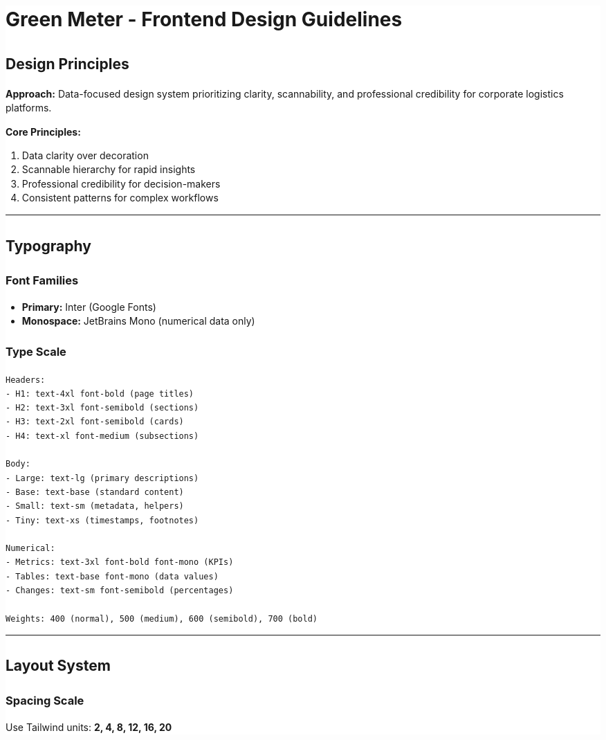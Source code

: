 # Green Meter - Frontend Design Guidelines

## Design Principles
**Approach:** Data-focused design system prioritizing clarity, scannability, and professional credibility for corporate logistics platforms.

**Core Principles:**
1. Data clarity over decoration
2. Scannable hierarchy for rapid insights
3. Professional credibility for decision-makers
4. Consistent patterns for complex workflows

---

## Typography

### Font Families
- **Primary:** Inter (Google Fonts)
- **Monospace:** JetBrains Mono (numerical data only)

### Type Scale
```
Headers:
- H1: text-4xl font-bold (page titles)
- H2: text-3xl font-semibold (sections)
- H3: text-2xl font-semibold (cards)
- H4: text-xl font-medium (subsections)

Body:
- Large: text-lg (primary descriptions)
- Base: text-base (standard content)
- Small: text-sm (metadata, helpers)
- Tiny: text-xs (timestamps, footnotes)

Numerical:
- Metrics: text-3xl font-bold font-mono (KPIs)
- Tables: text-base font-mono (data values)
- Changes: text-sm font-semibold (percentages)

Weights: 400 (normal), 500 (medium), 600 (semibold), 700 (bold)
```

---

## Layout System

### Spacing Scale
Use Tailwind units: **2, 4, 8, 12, 16, 20**
